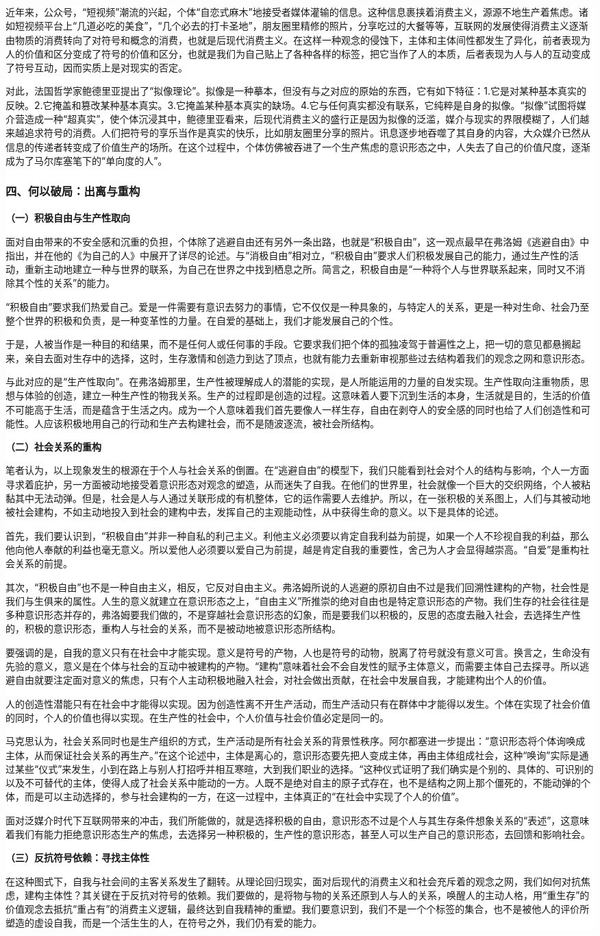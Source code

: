 近年来，公众号，“短视频”潮流的兴起，个体“自恋式麻木”地接受者媒体灌输的信息。这种信息裹挟着消费主义，源源不地生产着焦虑。诸如短视频平台上“几道必吃的美食”，“几个必去的打卡圣地”，朋友圈里精修的照片，分享吃过的大餐等等，互联网的发展使得消费主义逐渐由物质的消费转向了对符号和概念的消费，也就是后现代消费主义。在这样一种观念的侵蚀下，主体和主体间性都发生了异化，前者表现为人的价值和区分变成了符号的价值和区分，也就是我们为自己贴上了各种各样的标签，把它当作了人的本质，后者表现为人与人的互动变成了符号互动，因而实质上是对现实的否定。

对此，法国哲学家鲍德里亚提出了“拟像理论”。拟像是一种摹本，但没有与之对应的原始的东西，它有如下特征：1.它是对某种基本真实的反映。2.它掩盖和篡改某种基本真实。3.它掩盖某种基本真实的缺场。4.它与任何真实都没有联系，它纯粹是自身的拟像。“拟像”试图将媒介营造成一种“超真实”，使个体沉浸其中，鲍德里亚看来，后现代消费主义的盛行正是因为拟像的泛滥，媒介与现实的界限模糊了，人们越来越追求符号的消费。人们把符号的享乐当作是真实的快乐，比如朋友圈里分享的照片。讯息逐步地吞噬了其自身的内容，大众媒介已然从信息的传递者转变成了价值生产的场所。在这个过程中，个体仿佛被吞进了一个生产焦虑的意识形态之中，人失去了自己的价值尺度，逐渐成为了马尔库塞笔下的“单向度的人”。

### 四、何以破局：出离与重构

**（一）积极自由与生产性取向**

面对自由带来的不安全感和沉重的负担，个体除了逃避自由还有另外一条出路，也就是“积极自由”，这一观点最早在弗洛姆《逃避自由》中指出，并在他的《为自己的人》中展开了详尽的论述。与“消极自由”相对立，“积极自由”要求人们积极发展自己的能力，通过生产性的活动，重新主动地建立一种与世界的联系，为自己在世界之中找到栖息之所。简言之，积极自由是“一种将个人与世界联系起来，同时又不消除其个性的关系”的能力。

“积极自由”要求我们热爱自己。爱是一件需要有意识去努力的事情，它不仅仅是一种具象的，与特定人的关系，更是一种对生命、社会乃至整个世界的积极和负责，是一种变革性的力量。在自爱的基础上，我们才能发展自己的个性。

于是，人被当作是一种目的和结果，而不是任何人或任何事的手段。它要求我们把个体的孤独凌驾于普遍性之上，把一切的意见都悬搁起来，亲自去面对生存中的选择，这时，生存激情和创造力到达了顶点，也就有能力去重新审视那些过去结构着我们的观念之网和意识形态。

与此对应的是“生产性取向”。在弗洛姆那里，生产性被理解成人的潜能的实现，是人所能运用的力量的自发实现。生产性取向注重物质，思想与体验的创造，建立一种生产性的物我关系。生产的过程即是创造的过程。这意味着人要下沉到生活的本身，生活就是目的，生活的价值不可能高于生活，而是蕴含于生活之内。成为一个人意味着我们首先要像人一样生存，自由在剥夺人的安全感的同时也给了人们创造性和可能性。人应该积极地用自己的行动和生产去构建社会，而不是随波逐流，被社会所结构。

**（二）社会关系的重构**

笔者认为，以上现象发生的根源在于个人与社会关系的倒置。在“逃避自由”的模型下，我们只能看到社会对个人的结构与影响，个人一方面寻求着庇护，另一方面被动地接受着意识形态对观念的塑造，从而迷失了自我。在他们的世界里，社会就像一个巨大的交织网络，个人被粘黏其中无法动弹。但是，社会是人与人通过关联形成的有机整体，它的运作需要人去维护。所以，在一张积极的关系图上，人们与其被动地被社会建构，不如主动地投入到社会的建构中去，发挥自己的主观能动性，从中获得生命的意义。以下是具体的论述。

首先，我们要认识到，“积极自由”并非一种自私的利己主义。利他主义必须要以肯定自我利益为前提，如果一个人不珍视自我的利益，那么他向他人奉献的利益也毫无意义。所以爱他人必须要以爱自己为前提，越是肯定自我的重要性，舍己为人才会显得越崇高。“自爱”是重构社会关系的前提。

其次，“积极自由”也不是一种自由主义，相反，它反对自由主义。弗洛姆所说的人逃避的原初自由不过是我们回溯性建构的产物，社会性是我们与生俱来的属性。人生的意义就建立在意识形态之上，“自由主义”所推崇的绝对自由也是特定意识形态的产物。我们生存的社会往往是多种意识形态并存的，弗洛姆要我们做的，不是穿越社会意识形态的幻象，而是要我们以积极的，反思的态度去融入社会，去选择生产性的，积极的意识形态，重构人与社会的关系，而不是被动地被意识形态所结构。

要强调的是，自我的意义只有在社会中才能实现。意义是符号的产物，人也是符号的动物，脱离了符号就没有意义可言。换言之，生命没有先验的意义，意义是在个体与社会的互动中被建构的产物。“建构”意味着社会不会自发性的赋予主体意义，而需要主体自己去探寻。所以逃避自由就要注定面对意义的焦虑，只有个人主动积极地融入社会，对社会做出贡献，在社会中发展自我，才能建构出个人的价值。

人的创造性潜能只有在社会中才能得以实现。因为创造性离不开生产活动，而生产活动只有在群体中才能得以发生。个体在实现了社会价值的同时，个人的价值也得以实现。在生产性的社会中，个人价值与社会价值必定是同一的。

马克思认为，社会关系同时也是生产组织的方式，生产活动是所有社会关系的背景性秩序。阿尔都塞进一步提出：“意识形态将个体询唤成主体，从而保证社会关系的再生产。”在这个论述中，主体是离心的，意识形态要先把人变成主体，再由主体组成社会，这种“唤询”实际是通过某些“仪式”来发生，小到在路上与别人打招呼并相互寒暄，大到我们职业的选择。“这种仪式证明了我们确实是个别的、具体的、可识别的以及不可替代的主体，使得人成了社会关系中能动的一方。人既不是绝对自主的原子式存在，也不是结构之网上那个僵死的，不能动弹的个体，而是可以主动选择的，参与社会建构的一方，在这一过程中，主体真正的“在社会中实现了个人的价值”。

面对泛媒介时代下互联网带来的冲击，我们所能做的，就是选择积极的自由，意识形态不过是个人与其生存条件想象关系的“表述”，这意味着我们有能力拒绝意识形态生产的焦虑，去选择另一种积极的，生产性的意识形态，甚至人可以生产自己的意识形态，去回馈和影响社会。

**（三）反抗符号依赖：寻找主体性**

在这种图式下，自我与社会间的主客关系发生了翻转。从理论回归现实，面对后现代的消费主义和社会充斥着的观念之网，我们如何对抗焦虑，建构主体性？其关键在于反抗对符号的依赖。我们要做的，是将物与物的关系还原到人与人的关系，唤醒人的主动人格，用“重生存”的价值观念去抵抗“重占有”的消费主义逻辑，最终达到自我精神的重塑。我们要意识到，我们不是一个个标签的集合，也不是被他人的评价所塑造的虚设自我，而是一个活生生的人，在符号之外，我们仍有爱的能力。
